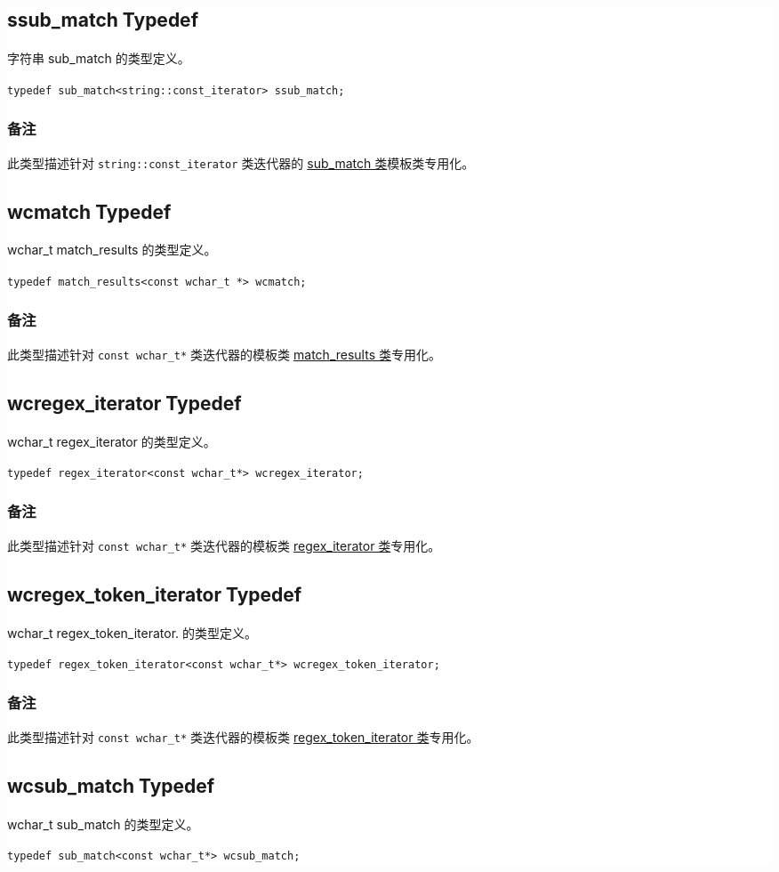 ##  <a name="ssub_match"></a>ssub_match Typedef  
 字符串 sub_match 的类型定义。  
  
```  
typedef sub_match<string::const_iterator> ssub_match;  
```  
  
### <a name="remarks"></a>备注  
 此类型描述针对 `string::const_iterator` 类迭代器的 [sub_match 类](../standard-library/sub-match-class.md)模板类专用化。  
  
##  <a name="wcmatch"></a>wcmatch Typedef  
 wchar_t match_results 的类型定义。  
  
```  
typedef match_results<const wchar_t *> wcmatch;  
```  
  
### <a name="remarks"></a>备注  
 此类型描述针对 `const wchar_t*` 类迭代器的模板类 [match_results 类](../standard-library/match-results-class.md)专用化。  
  
##  <a name="wcregex_iterator"></a>  wcregex_iterator Typedef  
 wchar_t regex_iterator 的类型定义。  
  
```  
typedef regex_iterator<const wchar_t*> wcregex_iterator;  
```  
  
### <a name="remarks"></a>备注  
 此类型描述针对 `const wchar_t*` 类迭代器的模板类 [regex_iterator 类](../standard-library/regex-iterator-class.md)专用化。  
  
##  <a name="wcregex_token_iterator"></a>  wcregex_token_iterator Typedef  
 wchar_t regex_token_iterator. 的类型定义。  
  
```  
typedef regex_token_iterator<const wchar_t*> wcregex_token_iterator;  
```  
  
### <a name="remarks"></a>备注  
 此类型描述针对 `const wchar_t*` 类迭代器的模板类 [regex_token_iterator 类](../standard-library/regex-token-iterator-class.md)专用化。  
  
##  <a name="wcsub_match"></a>wcsub_match Typedef  
 wchar_t sub_match 的类型定义。  
  
```  
typedef sub_match<const wchar_t*> wcsub_match;  
```  
  